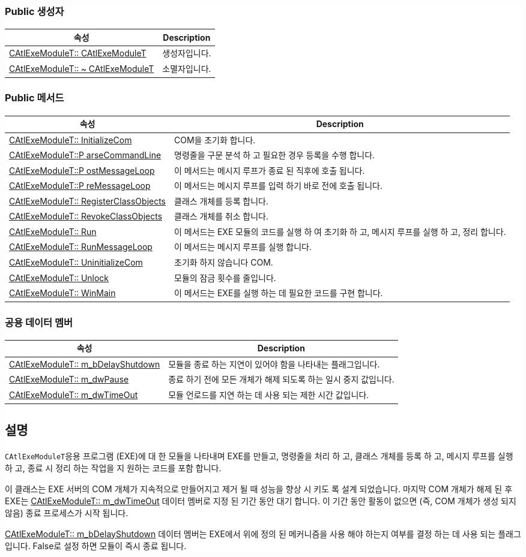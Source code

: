 ### <a name="public-constructors"></a>Public 생성자

|속성|Description|
|----------|-----------------|
|[CAtlExeModuleT:: CAtlExeModuleT](#catlexemodulet)|생성자입니다.|
|[CAtlExeModuleT:: ~ CAtlExeModuleT](#dtor)|소멸자입니다.|

### <a name="public-methods"></a>Public 메서드

|속성|Description|
|----------|-----------------|
|[CAtlExeModuleT:: InitializeCom](#initializecom)|COM을 초기화 합니다.|
|[CAtlExeModuleT::P arseCommandLine](#parsecommandline)|명령줄을 구문 분석 하 고 필요한 경우 등록을 수행 합니다.|
|[CAtlExeModuleT::P ostMessageLoop](#postmessageloop)|이 메서드는 메시지 루프가 종료 된 직후에 호출 됩니다.|
|[CAtlExeModuleT::P reMessageLoop](#premessageloop)|이 메서드는 메시지 루프를 입력 하기 바로 전에 호출 됩니다.|
|[CAtlExeModuleT:: RegisterClassObjects](#registerclassobjects)|클래스 개체를 등록 합니다.|
|[CAtlExeModuleT:: RevokeClassObjects](#revokeclassobjects)|클래스 개체를 취소 합니다.|
|[CAtlExeModuleT:: Run](#run)|이 메서드는 EXE 모듈의 코드를 실행 하 여 초기화 하 고, 메시지 루프를 실행 하 고, 정리 합니다.|
|[CAtlExeModuleT:: RunMessageLoop](#runmessageloop)|이 메서드는 메시지 루프를 실행 합니다.|
|[CAtlExeModuleT:: UninitializeCom](#uninitializecom)|초기화 하지 않습니다 COM.|
|[CAtlExeModuleT:: Unlock](#unlock)|모듈의 잠금 횟수를 줄입니다.|
|[CAtlExeModuleT:: WinMain](#winmain)|이 메서드는 EXE를 실행 하는 데 필요한 코드를 구현 합니다.|

### <a name="public-data-members"></a>공용 데이터 멤버

|속성|Description|
|----------|-----------------|
|[CAtlExeModuleT:: m_bDelayShutdown](#m_bdelayshutdown)|모듈을 종료 하는 지연이 있어야 함을 나타내는 플래그입니다.|
|[CAtlExeModuleT:: m_dwPause](#m_dwpause)|종료 하기 전에 모든 개체가 해제 되도록 하는 일시 중지 값입니다.|
|[CAtlExeModuleT:: m_dwTimeOut](#m_dwtimeout)|모듈 언로드를 지연 하는 데 사용 되는 제한 시간 값입니다.|

## <a name="remarks"></a>설명

`CAtlExeModuleT`응용 프로그램 (EXE)에 대 한 모듈을 나타내며 EXE를 만들고, 명령줄을 처리 하 고, 클래스 개체를 등록 하 고, 메시지 루프를 실행 하 고, 종료 시 정리 하는 작업을 지 원하는 코드를 포함 합니다.

이 클래스는 EXE 서버의 COM 개체가 지속적으로 만들어지고 제거 될 때 성능을 향상 시 키도 록 설계 되었습니다. 마지막 COM 개체가 해제 된 후 EXE는 [CAtlExeModuleT:: m_dwTimeOut](#m_dwtimeout) 데이터 멤버로 지정 된 기간 동안 대기 합니다. 이 기간 동안 활동이 없으면 (즉, COM 개체가 생성 되지 않음) 종료 프로세스가 시작 됩니다.

[CAtlExeModuleT:: m_bDelayShutdown](#m_bdelayshutdown) 데이터 멤버는 EXE에서 위에 정의 된 메커니즘을 사용 해야 하는지 여부를 결정 하는 데 사용 되는 플래그입니다. False로 설정 하면 모듈이 즉시 종료 됩니다.

